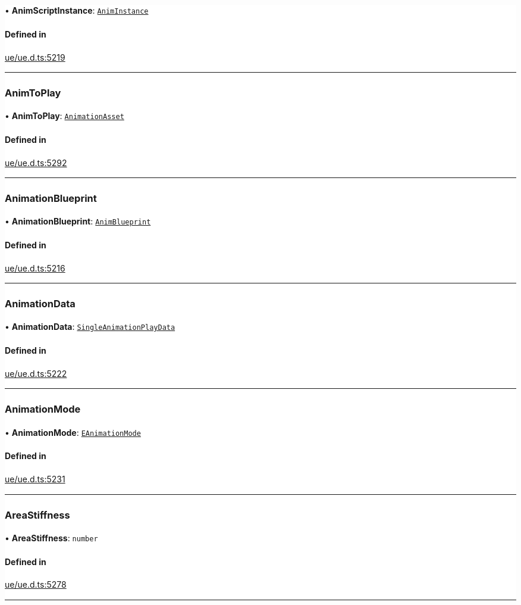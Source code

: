 • **AnimScriptInstance**: [`AnimInstance`](ue_ue.AnimInstance.md)

#### Defined in

[ue/ue.d.ts:5219](https://github.com/YugMetaverse/yug_typings/blob/b7d9b19/ue/ue.d.ts#L5219)

___

### AnimToPlay

• **AnimToPlay**: [`AnimationAsset`](ue_ue.AnimationAsset.md)

#### Defined in

[ue/ue.d.ts:5292](https://github.com/YugMetaverse/yug_typings/blob/b7d9b19/ue/ue.d.ts#L5292)

___

### AnimationBlueprint

• **AnimationBlueprint**: [`AnimBlueprint`](ue_ue.AnimBlueprint.md)

#### Defined in

[ue/ue.d.ts:5216](https://github.com/YugMetaverse/yug_typings/blob/b7d9b19/ue/ue.d.ts#L5216)

___

### AnimationData

• **AnimationData**: [`SingleAnimationPlayData`](ue_ue.SingleAnimationPlayData.md)

#### Defined in

[ue/ue.d.ts:5222](https://github.com/YugMetaverse/yug_typings/blob/b7d9b19/ue/ue.d.ts#L5222)

___

### AnimationMode

• **AnimationMode**: [`EAnimationMode`](../enums/ue_ue.EAnimationMode.md)

#### Defined in

[ue/ue.d.ts:5231](https://github.com/YugMetaverse/yug_typings/blob/b7d9b19/ue/ue.d.ts#L5231)

___

### AreaStiffness

• **AreaStiffness**: `number`

#### Defined in

[ue/ue.d.ts:5278](https://github.com/YugMetaverse/yug_typings/blob/b7d9b19/ue/ue.d.ts#L5278)

___
